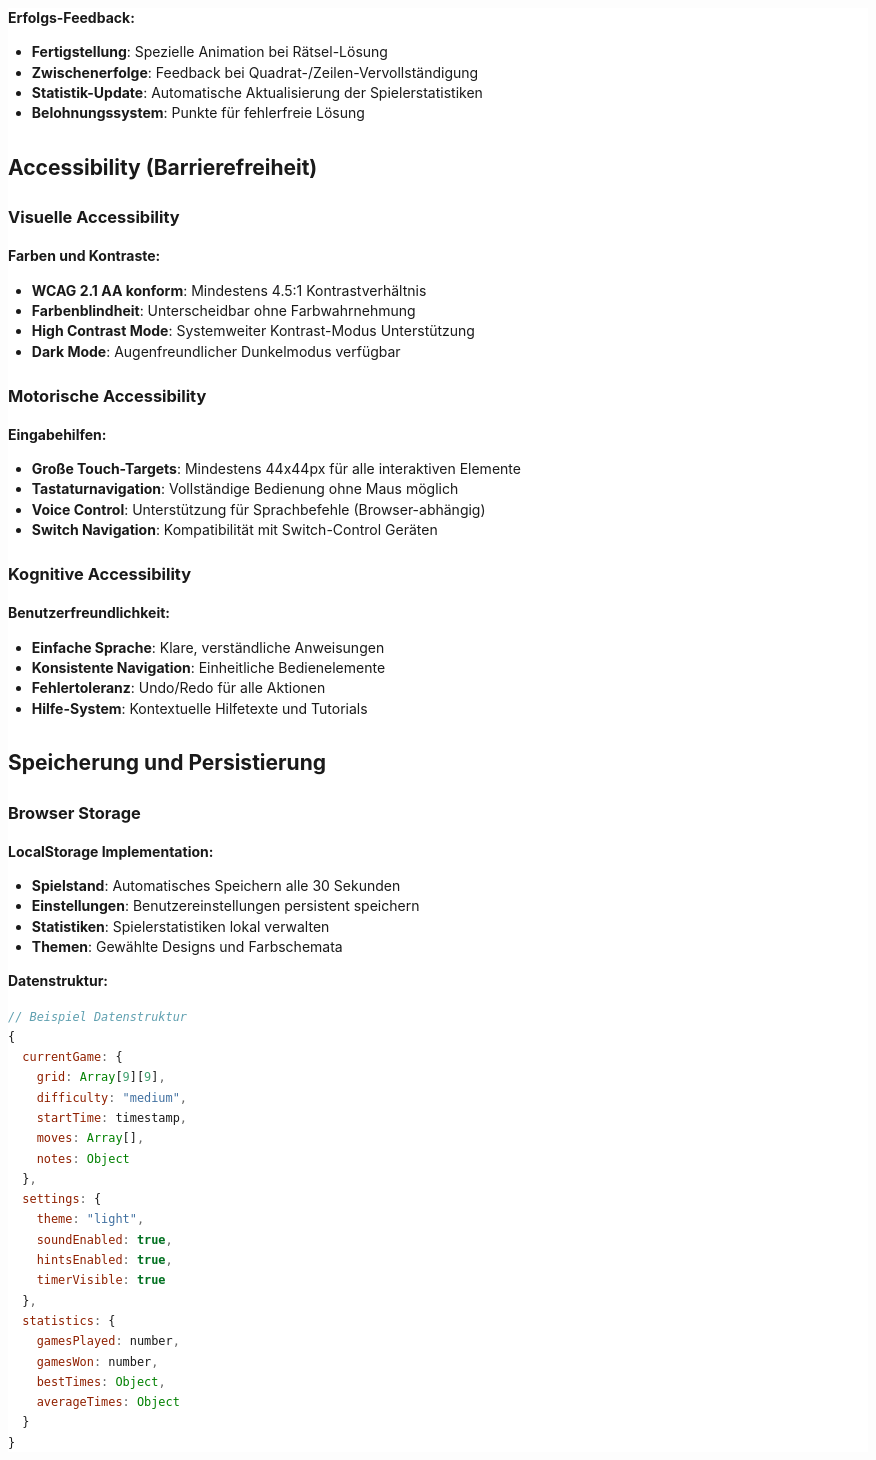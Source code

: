 **Erfolgs-Feedback:**
- **Fertigstellung**: Spezielle Animation bei Rätsel-Lösung
- **Zwischenerfolge**: Feedback bei Quadrat-/Zeilen-Vervollständigung
- **Statistik-Update**: Automatische Aktualisierung der Spielerstatistiken
- **Belohnungssystem**: Punkte für fehlerfreie Lösung

## Accessibility (Barrierefreiheit)

### Visuelle Accessibility
**Farben und Kontraste:**
- **WCAG 2.1 AA konform**: Mindestens 4.5:1 Kontrastverhältnis
- **Farbenblindheit**: Unterscheidbar ohne Farbwahrnehmung
- **High Contrast Mode**: Systemweiter Kontrast-Modus Unterstützung
- **Dark Mode**: Augenfreundlicher Dunkelmodus verfügbar

### Motorische Accessibility
**Eingabehilfen:**
- **Große Touch-Targets**: Mindestens 44x44px für alle interaktiven Elemente
- **Tastaturnavigation**: Vollständige Bedienung ohne Maus möglich
- **Voice Control**: Unterstützung für Sprachbefehle (Browser-abhängig)
- **Switch Navigation**: Kompatibilität mit Switch-Control Geräten

### Kognitive Accessibility
**Benutzerfreundlichkeit:**
- **Einfache Sprache**: Klare, verständliche Anweisungen
- **Konsistente Navigation**: Einheitliche Bedienelemente
- **Fehlertoleranz**: Undo/Redo für alle Aktionen
- **Hilfe-System**: Kontextuelle Hilfetexte und Tutorials

## Speicherung und Persistierung

### Browser Storage
**LocalStorage Implementation:**
- **Spielstand**: Automatisches Speichern alle 30 Sekunden
- **Einstellungen**: Benutzereinstellungen persistent speichern
- **Statistiken**: Spielerstatistiken lokal verwalten
- **Themen**: Gewählte Designs und Farbschemata

**Datenstruktur:**
```javascript
// Beispiel Datenstruktur
{
  currentGame: {
    grid: Array[9][9],
    difficulty: "medium",
    startTime: timestamp,
    moves: Array[],
    notes: Object
  },
  settings: {
    theme: "light",
    soundEnabled: true,
    hintsEnabled: true,
    timerVisible: true
  },
  statistics: {
    gamesPlayed: number,
    gamesWon: number,
    bestTimes: Object,
    averageTimes: Object
  }
}
```